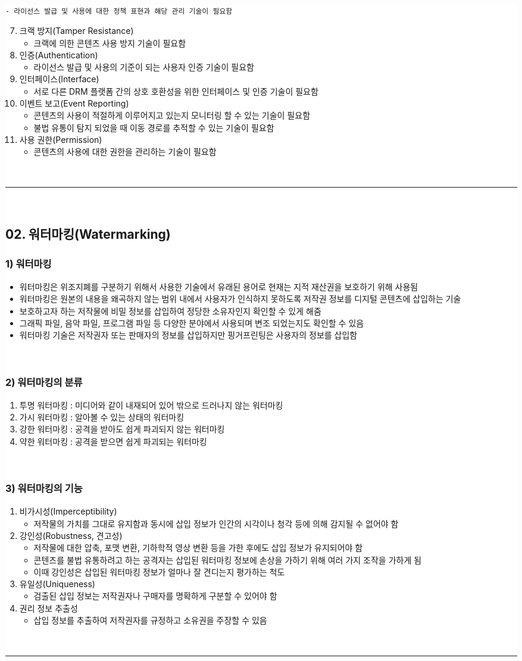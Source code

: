     - 라이선스 발급 및 사용에 대한 정책 표현과 해당 관리 기술이 필요함
7. 크랙 방지(Tamper Resistance)
    - 크랙에 의한 콘텐츠 사용 방지 기술이 필요함
8. 인증(Authentication)
    - 라이선스 발급 및 사용의 기준이 되는 사용자 인증 기술이 필요함
9. 인터페이스(Interface)
    - 서로 다른 DRM 플랫폼 간의 상호 호환성을 위한 인터페이스 및 인증 기술이 필요함
10. 이벤트 보고(Event Reporting)
    - 콘텐츠의 사용이 적절하게 이루어지고 있는지 모니터링 할 수 있는 기술이 필요함
    - 불법 유통이 탐지 되었을 때 이동 경로를 추적할 수 있는 기술이 필요함
11. 사용 권한(Permission)
    - 콘텐츠의 사용에 대한 권한을 관리하는 기술이 필요함

<br>

---

<br>

## 02. 워터마킹(Watermarking)

### 1) 워터마킹
- 워터마킹은 위조지폐를 구분하기 위해서 사용한 기술에서 유래된 용어로 현재는 지적 재산권을 보호하기 위해 사용됨
- 워터마킹은 원본의 내용을 왜곡하지 않는 범위 내에서 사용자가 인식하지 못하도록 저작권 정보를 디지털 콘텐츠에 삽입하는 기술
- 보호하고자 하는 저작물에 비밀 정보를 삽입하여 정당한 소유자인지 확인할 수 있게 해줌
- 그래픽 파일, 음악 파일, 프로그램 파일 등 다양한 분야에서 사용되며 변조 되었는지도 확인할 수 있음
- 워터마킹 기술은 저작권자 또는 판매자의 정보를 삽입하지만 핑거프린팅은 사용자의 정보를 삽입함

<br>

### 2) 워터마킹의 분류
1. 투명 워터마킹 : 미디어와 같이 내재되어 있어 밖으로 드러나지 않는 워터마킹
2. 가시 워터마킹 : 알아볼 수 있는 상태의 워터마킹
3. 강한 워터마킹 : 공격을 받아도 쉽게 파괴되지 않는 워터마킹
4. 약한 워터마킹 : 공격을 받으면 쉽게 파괴되는 워터마킹

<br>

### 3) 워터마킹의 기능
1. 비가시성(Imperceptibility)
    - 저작물의 가치를 그대로 유지함과 동시에 삽입 정보가 인간의 시각이나 청각 등에 의해 감지될 수 없어야 함
2. 강인성(Robustness, 견고성)
    - 저작물에 대한 압축, 포맷 변환, 기하학적 영상 변환 등을 가한 후에도 삽입 정보가 유지되어야 함
    - 콘텐츠를 불법 유통하려고 하는 공격자는 삽입된 워터마킹 정보에 손상을 가하기 위해 여러 가지 조작을 가하게 됨
    - 이때 강인성은 삽입된 워터마킹 정보가 얼마나 잘 견디는지 평가하는 척도
3. 유일성(Uniqueness)
    - 검출된 삽입 정보는 저작권자나 구매자를 명확하게 구분할 수 있어야 함
4. 권리 정보 추출성
    - 삽입 정보를 추출하여 저작권자를 규정하고 소유권을 주장할 수 있음

<br>

---
